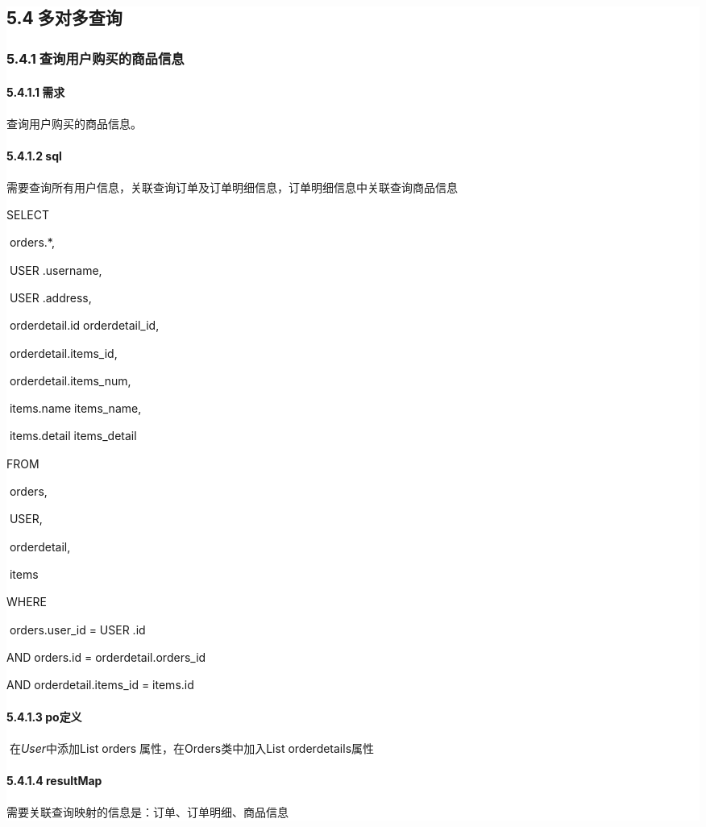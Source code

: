 
## 5.4    多对多查询

### 5.4.1  查询用户购买的商品信息

#### 5.4.1.1 需求

查询用户购买的商品信息。

#### 5.4.1.2 sql

需要查询所有用户信息，关联查询订单及订单明细信息，订单明细信息中关联查询商品信息

 

SELECT

​         orders.*,

​         USER .username,

​         USER .address,

​         orderdetail.id orderdetail_id,

​         orderdetail.items_id,

​         orderdetail.items_num,

​         items.name items_name,

​         items.detail items_detail

FROM

​         orders,

​         USER,

​         orderdetail,

​         items

WHERE

​         orders.user_id = USER .id

AND orders.id = orderdetail.orders_id

AND orderdetail.items_id = items.id

 

#### 5.4.1.3 po定义

​         在*User*中添加List<Orders> orders 属性，在Orders类中加入List<Orderdetail> orderdetails属性

 

#### 5.4.1.4 resultMap

 

需要关联查询映射的信息是：订单、订单明细、商品信息
